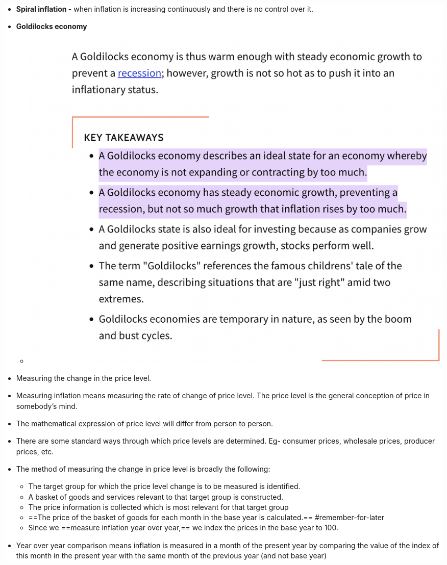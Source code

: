         
- **Spiral inflation -** when inflation is increasing continuously and there is no control over it.
- **Goldilocks economy**
    
    - ![A Goldilocks economy is thus warm enough with stea...](Obsidian-files/Media/Exported%20image%2020250604235144-19.png)

- Measuring the change in the price level.
- Measuring inflation means measuring the rate of change of price level. The price level is the general conception of price in somebody’s mind.
- The mathematical expression of price level will differ from person to person.
- There are some standard ways through which price levels are determined. Eg- consumer prices, wholesale prices, producer prices, etc.
- The method of measuring the change in price level is broadly the following:
    
    - The target group for which the price level change is to be measured is identified.
    - A basket of goods and services relevant to that target group is constructed.
    - The price information is collected which is most relevant for that target group
    - ==The price of the basket of goods for each month in the base year is calculated.== #remember-for-later
    - Since we ==measure inflation year over year,== we index the prices in the base year to 100.
- Year over year comparison means inflation is measured in a month of the present year by comparing the value of the index of this month in the present year with the same month of the previous year (and not base year)
    